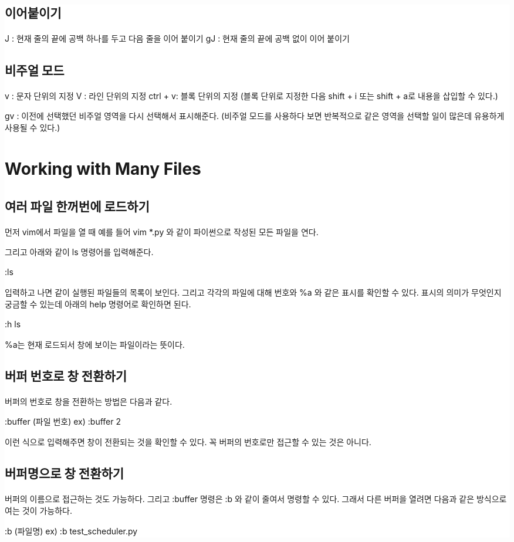 ## 이어붙이기

J : 현재 줄의 끝에 공백 하나를 두고 다음 줄을 이어 붙이기
gJ : 현재 줄의 끝에 공백 없이 이어 붙이기

## 비주얼 모드

v : 문자 단위의 지정
V : 라인 단위의 지정
ctrl + v: 블록 단위의 지정
(블록 단위로 지정한 다음 shift + i 또는 shift + a로 내용을 삽입할 수 있다.)

gv : 이전에 선택했던 비주얼 영역을 다시 선택해서 표시해준다.
(비주얼 모드를 사용하다 보면 반복적으로 같은 영역을 선택할 일이 많은데
유용하게 사용될 수 있다.)


# Working with Many Files 

## 여러 파일 한꺼번에 로드하기

먼저 vim에서 파일을 열 때 예를 들어 vim *.py 와 같이 파이썬으로 작성된 모든 파일을 연다.

그리고 아래와 같이 ls 명령어를 입력해준다.

:ls 

입력하고 나면 같이 실행된 파일들의 목록이 보인다. 그리고 각각의 파일에 대해 번호와 
%a 와 같은 표시를 확인할 수 있다. 표시의 의미가 무엇인지 궁금할 수 있는데 아래의 help
명령어로 확인하면 된다.

:h ls

%a는 현재 로드되서 창에 보이는 파일이라는 뜻이다.

## 버퍼 번호로 창 전환하기

버퍼의 번호로 창을 전환하는 방법은 다음과 같다.

:buffer (파일 번호)
ex) :buffer 2

이런 식으로 입력해주면 창이 전환되는 것을 확인할 수 있다.
꼭 버퍼의 번호로만 접근할 수 있는 것은 아니다. 

## 버퍼명으로 창 전환하기

버퍼의 이름으로 접근하는 것도 가능하다. 그리고 :buffer 명령은
:b 와 같이 줄여서 명령할 수 있다. 그래서 다른 버퍼을 열려면
다음과 같은 방식으로 여는 것이 가능하다.

:b (파일명)
ex) :b test_scheduler.py
